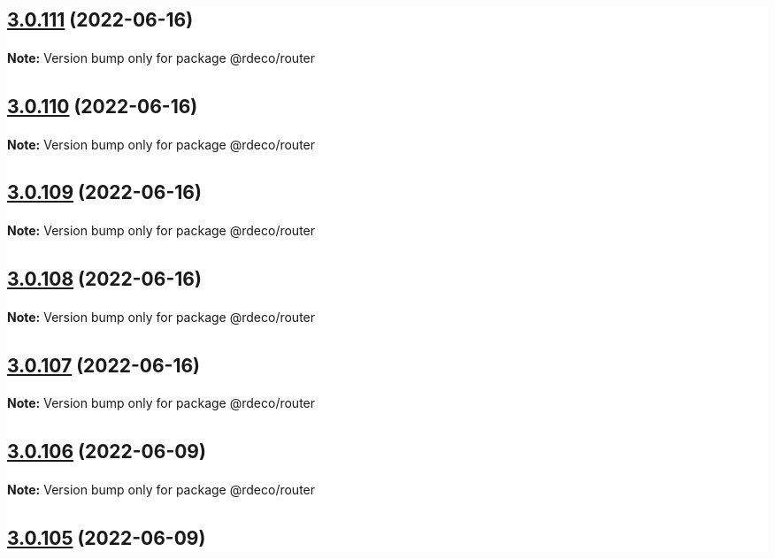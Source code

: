## [3.0.111](https://github.com/kinop112365362/structured-react-hook/compare/@rdeco/router@3.0.110...@rdeco/router@3.0.111) (2022-06-16)

**Note:** Version bump only for package @rdeco/router





## [3.0.110](https://github.com/kinop112365362/structured-react-hook/compare/@rdeco/router@3.0.109...@rdeco/router@3.0.110) (2022-06-16)

**Note:** Version bump only for package @rdeco/router





## [3.0.109](https://github.com/kinop112365362/structured-react-hook/compare/@rdeco/router@3.0.108...@rdeco/router@3.0.109) (2022-06-16)

**Note:** Version bump only for package @rdeco/router





## [3.0.108](https://github.com/kinop112365362/structured-react-hook/compare/@rdeco/router@3.0.107...@rdeco/router@3.0.108) (2022-06-16)

**Note:** Version bump only for package @rdeco/router





## [3.0.107](https://github.com/kinop112365362/structured-react-hook/compare/@rdeco/router@3.0.106...@rdeco/router@3.0.107) (2022-06-16)

**Note:** Version bump only for package @rdeco/router





## [3.0.106](https://github.com/kinop112365362/structured-react-hook/compare/@rdeco/router@3.0.105...@rdeco/router@3.0.106) (2022-06-09)

**Note:** Version bump only for package @rdeco/router





## [3.0.105](https://github.com/kinop112365362/structured-react-hook/compare/@rdeco/router@3.0.104...@rdeco/router@3.0.105) (2022-06-09)
